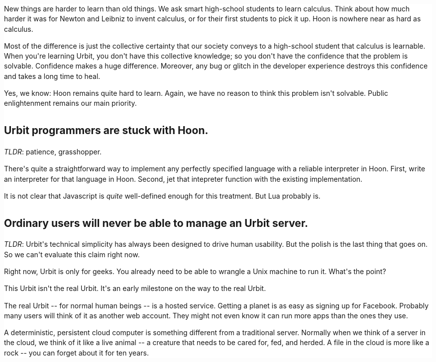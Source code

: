 New things are harder to learn than old things.  We ask smart
high-school students to learn calculus.  Think about how much
harder it was for Newton and Leibniz to invent calculus, or for
their first students to pick it up.  Hoon is nowhere near as hard
as calculus.

Most of the difference is just the collective certainty that our
society conveys to a high-school student that calculus is
learnable.  When you're learning Urbit, you don't have this
collective knowledge; so you don't have the confidence that the
problem is solvable.  Confidence makes a huge difference.
Moreover, any bug or glitch in the developer experience destroys
this confidence and takes a long time to heal.

Yes, we know: Hoon remains quite hard to learn.  Again, we have
no reason to think this problem isn't solvable.  Public
enlightenment remains our main priority.

## <a name="stuck"></a>Urbit programmers are stuck with Hoon.

*TLDR*: patience, grasshopper.

There's quite a straightforward way to implement any perfectly
specified language with a reliable interpreter in Hoon.  First,
write an interpreter for that language in Hoon.  Second, jet that intepreter function with the existing implementation.

It is not clear that Javascript is _quite_ well-defined enough
for this treatment.  But Lua probably is.

## <a name="user"></a>Ordinary users will never be able to manage an Urbit server.

*TLDR*: Urbit's technical simplicity has always been designed
to drive human usability.  But the polish is the last thing that
goes on.  So we can't evaluate this claim right now.

Right now, Urbit is only for geeks.  You already need to be able
to wrangle a Unix machine to run it.  What's the point?

This Urbit isn't the real Urbit.  It's an early milestone on the
way to the real Urbit.

The real Urbit -- for normal human beings -- is a hosted service.
Getting a planet is as easy as signing up for Facebook.  Probably
many users will think of it as another web account.  They might
not even know it can run more apps than the ones they use.

A deterministic, persistent cloud computer is something different
from a traditional server.  Normally when we think of a server in
the cloud, we think of it like a live animal -- a creature that
needs to be cared for, fed, and herded.  A file in the cloud is
more like a rock -- you can forget about it for ten years.

